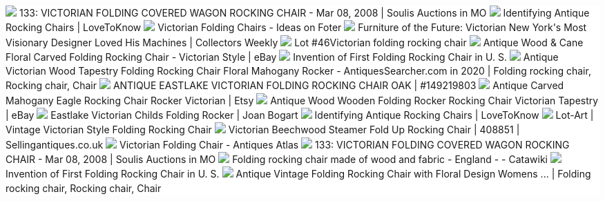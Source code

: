 [ ![](https://p1.liveauctioneers.com/171/15267/4975779_1_x.jpg?auto=webp&format=pjpg&version=1204231034&width=512)](https://p1.liveauctioneers.com/171/15267/4975779_1_x.jpg?auto=webp&format=pjpg&version=1204231034&width=512) 133: VICTORIAN FOLDING COVERED WAGON ROCKING CHAIR - Mar 08, 2008 | Soulis  Auctions in MO
[ ![](https://cf.ltkcdn.net/antiques/images/std/263706-400x400-folding-rocking-chair.png)](https://cf.ltkcdn.net/antiques/images/std/263706-400x400-folding-rocking-chair.png) Identifying Antique Rocking Chairs | LoveToKnow
[ ![](https://foter.com/photos/268/antique-victorian-rocking-chair-rocker-folding-gothic-faux-bamboo.jpg?s=pi)](https://foter.com/photos/268/antique-victorian-rocking-chair-rocker-folding-gothic-faux-bamboo.jpg?s=pi) Victorian Folding Chairs - Ideas on Foter
[ ![](https://www.collectorsweekly.com/uploads/2017/06/08001739/lead-chair.jpg)](https://www.collectorsweekly.com/uploads/2017/06/08001739/lead-chair.jpg) Furniture of the Future: Victorian New York's Most Visionary Designer Loved  His Machines | Collectors Weekly
[ ![](https://bid.sheridanauctionservice.com/images/lot/3734/3734730_0.jpg?1442863813)](https://bid.sheridanauctionservice.com/images/lot/3734/3734730_0.jpg?1442863813) Lot #46Victorian folding rocking chair
[ ![](https://i.ebayimg.com/images/g/EFAAAOSwa29elYod/s-l300.jpg)](https://i.ebayimg.com/images/g/EFAAAOSwa29elYod/s-l300.jpg) Antique Wood & Cane Floral Carved Folding Rocking Chair - Victorian Style |  eBay
[ ![](http://www.jcollignon.com/images/mychair.jpg)](http://www.jcollignon.com/images/mychair.jpg) Invention of First Folding Rocking Chair in U. S.
[ ![](https://i.pinimg.com/originals/a4/7c/66/a47c6634324ea68aa201359a53953173.png)](https://i.pinimg.com/originals/a4/7c/66/a47c6634324ea68aa201359a53953173.png) Antique Victorian Wood Tapestry Folding Rocking Chair Floral Mahogany Rocker  - AntiquesSearcher.com in 2020 | Folding rocking chair, Rocking chair, Chair
[ ![](https://thumbs.worthpoint.com/zoom/images1/1/0411/25/antique-eastlake-victorian-folding_1_6c074b2ab858c7571244048810b3aa2a.jpg)](https://thumbs.worthpoint.com/zoom/images1/1/0411/25/antique-eastlake-victorian-folding_1_6c074b2ab858c7571244048810b3aa2a.jpg) ANTIQUE EASTLAKE VICTORIAN FOLDING ROCKING CHAIR OAK | #149219803
[ ![](https://i.etsystatic.com/10301319/r/il/55fe05/1396014663/il_570xN.1396014663_9gws.jpg)](https://i.etsystatic.com/10301319/r/il/55fe05/1396014663/il_570xN.1396014663_9gws.jpg) Antique Carved Mahogany Eagle Rocking Chair Rocker Victorian | Etsy
[ ![](https://i.ebayimg.com/images/g/OrcAAOSwsVZeTZbv/s-l300.jpg)](https://i.ebayimg.com/images/g/OrcAAOSwsVZeTZbv/s-l300.jpg) Antique Wood Wooden Folding Rocker Rocking Chair Victorian Tapestry | eBay
[ ![](https://cdn.joanbogart.com/productImages/457a.jpg)](https://cdn.joanbogart.com/productImages/457a.jpg) Eastlake Victorian Childs Folding Rocker | Joan Bogart
[ ![](https://cf.ltkcdn.net/antiques/images/orig/263672-1600x1030-identifying-antique-rocking-chairs.jpg)](https://cf.ltkcdn.net/antiques/images/orig/263672-1600x1030-identifying-antique-rocking-chairs.jpg) Identifying Antique Rocking Chairs | LoveToKnow
[ ![](https://static1.lot-art.com/public/upl/76/18dal111m076-vintage_victorian_style-09.5.18-ebth_1567317559_3817-thumb.jpg)](https://static1.lot-art.com/public/upl/76/18dal111m076-vintage_victorian_style-09.5.18-ebth_1567317559_3817-thumb.jpg) Lot-Art | Vintage Victorian Style Folding Rocking Chair
[ ![](https://www.sellingantiques.co.uk/photosnew/dealer_ynot/dealer_ynot_full_1465240040398-7689815067.jpg)](https://www.sellingantiques.co.uk/photosnew/dealer_ynot/dealer_ynot_full_1465240040398-7689815067.jpg) Victorian Beechwood Steamer Fold Up Rocking Chair | 408851 |  Sellingantiques.co.uk
[ ![](https://images.antiquesatlas.com/dealer-stock-images/nimbus/Victorian_Folding_Chair_as006a2233z.jpg)](https://images.antiquesatlas.com/dealer-stock-images/nimbus/Victorian_Folding_Chair_as006a2233z.jpg) Victorian Folding Chair - Antiques Atlas
[ ![](https://p1.liveauctioneers.com/225/841/374268_1_x.jpg?auto=webp&format=pjpg&width=310)](https://p1.liveauctioneers.com/225/841/374268_1_x.jpg?auto=webp&format=pjpg&width=310) 133: VICTORIAN FOLDING COVERED WAGON ROCKING CHAIR - Mar 08, 2008 | Soulis  Auctions in MO
[ ![](https://assets.catawiki.nl/assets/2016/9/27/7/a/2/thumb5_7a22c0c0-84c5-11e6-82c7-d48b50c9dbce.jpg)](https://assets.catawiki.nl/assets/2016/9/27/7/a/2/thumb5_7a22c0c0-84c5-11e6-82c7-d48b50c9dbce.jpg) Folding rocking chair made of wood and fabric - England - - Catawiki
[ ![](http://www.jcollignon.com/images/poster.gif)](http://www.jcollignon.com/images/poster.gif) Invention of First Folding Rocking Chair in U. S.
[ ![](https://i.pinimg.com/originals/b7/11/f8/b711f836f71ed261f0e5481b219b02e4.jpg)](https://i.pinimg.com/originals/b7/11/f8/b711f836f71ed261f0e5481b219b02e4.jpg) Antique Vintage Folding Rocking Chair with Floral Design Womens ... | Folding  rocking chair, Rocking chair, Chair